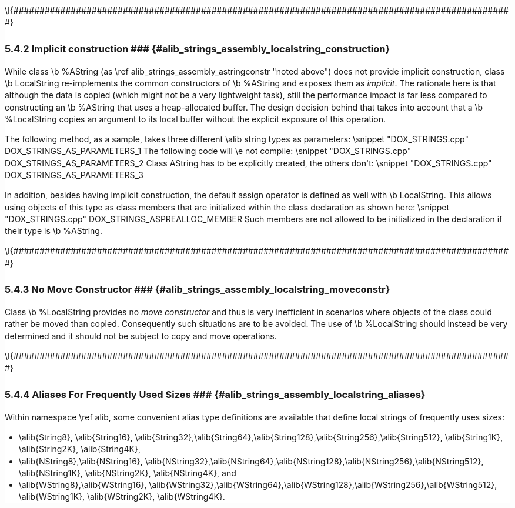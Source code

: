 \I{################################################################################################}
### 5.4.2 Implicit construction ### {#alib_strings_assembly_localstring_construction}
While class \b %AString (as \ref alib_strings_assembly_astringconstr "noted above") does not provide
implicit construction, class \b LocalString re-implements the common constructors of
\b %AString and exposes them as <em>implicit</em>.
The rationale here is that although the data is copied (which might not be a very lightweight task),
still the performance impact is far less compared to constructing an \b %AString that uses a
heap-allocated buffer. The design decision behind that takes into account that a
\b %LocalString copies an argument to its local buffer without the explicit exposure of this operation.

The following method, as a sample, takes three different \alib string types as parameters:
\snippet "DOX_STRINGS.cpp"     DOX_STRINGS_AS_PARAMETERS_1
The following code will \e not compile:
\snippet "DOX_STRINGS.cpp"     DOX_STRINGS_AS_PARAMETERS_2
Class AString has to be explicitly created, the others don't:
\snippet "DOX_STRINGS.cpp"     DOX_STRINGS_AS_PARAMETERS_3

In addition, besides having implicit construction, the default assign operator is defined as well
with \b LocalString.
This allows using objects of this type as class members that are initialized within the class
declaration as shown here:
\snippet "DOX_STRINGS.cpp"     DOX_STRINGS_ASPREALLOC_MEMBER
Such members are not allowed to be initialized in the declaration if their type is \b %AString.

\I{################################################################################################}
### 5.4.3 No Move Constructor ### {#alib_strings_assembly_localstring_moveconstr}
Class \b %LocalString provides no <em>move constructor</em> and thus is very inefficient
in scenarios where objects of the class could rather be moved than copied. Consequently such
situations are to be avoided. The use of \b %LocalString should instead be
very determined and it should not be subject to copy and move operations.

\I{################################################################################################}
### 5.4.4 Aliases For Frequently Used Sizes ### {#alib_strings_assembly_localstring_aliases}
Within namespace \ref alib, some convenient alias type definitions are available that define
local strings of frequently uses sizes:
- \alib{String8}, \alib{String16},  \alib{String32},\alib{String64},\alib{String128},\alib{String256},\alib{String512}, \alib{String1K},  \alib{String2K},  \alib{String4K},
- \alib{NString8},\alib{NString16}, \alib{NString32},\alib{NString64},\alib{NString128},\alib{NString256},\alib{NString512}, \alib{NString1K}, \alib{NString2K}, \alib{NString4K}, and
- \alib{WString8},\alib{WString16}, \alib{WString32},\alib{WString64},\alib{WString128},\alib{WString256},\alib{WString512}, \alib{WString1K}, \alib{WString2K}, \alib{WString4K}.
